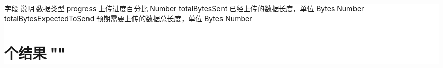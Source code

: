 <tr>

<th>字段</th>

<th>说明</th>

<th>数据类型</th>

</tr>

</thead>

<tbody>

<tr>

<td>progress</td>

<td>上传进度百分比</td>

<td>Number</td>

</tr>

<tr>

<td>totalBytesSent</td>

<td>已经上传的数据长度，单位 Bytes</td>

<td>Number</td>

</tr>

<tr>

<td>totalBytesExpectedToSend</td>

<td>预期需要上传的数据总长度，单位 Bytes</td>

<td>Number</td>

</tr>

</tbody>

</table>

</section>

</div>

<div class="search-results">

<div class="has-results">

# <span class="search-results-count"></span>个结果 "<span class="search-query"></span>"

</div>

<div class="no-results">
